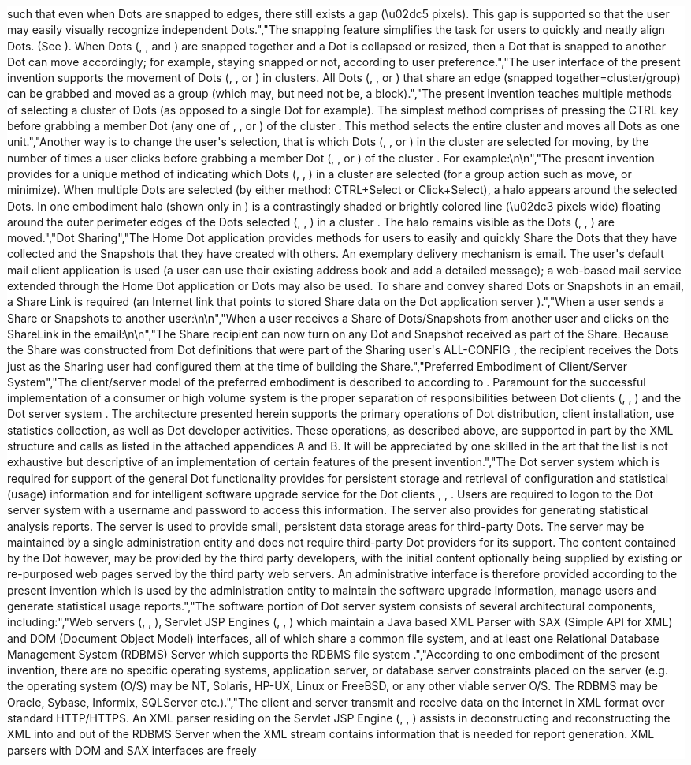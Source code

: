 such that even when Dots are snapped to edges, there still exists a gap (\u02dc5 pixels). This gap is supported so that the user may easily visually recognize independent Dots.","The snapping feature simplifies the task for users to quickly and neatly align Dots. (See ). When Dots (, , and ) are snapped together and a Dot is collapsed or resized, then a Dot that is snapped to another Dot can move accordingly; for example, staying snapped or not, according to user preference.","The user interface of the present invention supports the movement of Dots (, , or ) in clusters. All Dots (, , or ) that share an edge (snapped together=cluster\/group) can be grabbed and moved as a group  (which may, but need not be, a block).","The present invention teaches multiple methods of selecting a cluster of Dots  (as opposed to a single Dot  for example). The simplest method comprises of pressing the CTRL key before grabbing a member Dot (any one of , , or ) of the cluster . This method selects the entire cluster and moves all Dots  as one unit.","Another way is to change the user's selection, that is which Dots (, , or ) in the cluster  are selected for moving, by the number of times a user clicks before grabbing a member Dot (, , or ) of the cluster . For example:\n\n","The present invention provides for a unique method of indicating which Dots (, , ) in a cluster  are selected (for a group action such as move, or minimize). When multiple Dots are selected (by either method: CTRL+Select or Click+Select), a halo  appears around the selected Dots. In one embodiment halo  (shown only in ) is a contrastingly shaded or brightly colored line (\u02dc3 pixels wide) floating around the outer perimeter edges of the Dots selected (, , ) in a cluster . The halo remains visible as the Dots (, , ) are moved.","Dot Sharing","The Home Dot application  provides methods for users to easily and quickly Share the Dots that they have collected and the Snapshots that they have created with others. An exemplary delivery mechanism is email. The user's default mail client application is used (a user can use their existing address book and add a detailed message); a web-based mail service extended through the Home Dot application  or Dots may also be used. To share and convey shared Dots or Snapshots in an email, a Share Link  is required (an Internet link that points to stored Share data on the Dot application server ).","When a user sends a Share or Snapshots to another user:\n\n","When a user receives a Share of Dots\/Snapshots from another user and clicks on the ShareLink  in the email:\n\n","The Share recipient can now turn on any Dot and Snapshot received as part of the Share. Because the Share was constructed from Dot definitions that were part of the Sharing user's ALL-CONFIG , the recipient receives the Dots just as the Sharing user had configured them at the time of building the Share.","Preferred Embodiment of Client\/Server System","The client\/server model  of the preferred embodiment is described to according to . Paramount for the successful implementation of a consumer or high volume system is the proper separation of responsibilities between Dot clients (, , ) and the Dot server system . The architecture presented herein supports the primary operations of Dot distribution, client installation, use statistics collection, as well as Dot developer activities. These operations, as described above, are supported in part by the XML structure and calls as listed in the attached appendices A and B. It will be appreciated by one skilled in the art that the list is not exhaustive but descriptive of an implementation of certain features of the present invention.","The Dot server system  which is required for support of the general Dot functionality provides for persistent storage and retrieval of configuration and statistical (usage) information and for intelligent software upgrade service for the Dot clients , , . Users are required to logon to the Dot server system  with a username and password to access this information. The server  also provides for generating statistical analysis reports. The server  is used to provide small, persistent data storage areas for third-party Dots. The server  may be maintained by a single administration entity and does not require third-party Dot providers for its support. The content contained by the Dot however, may be provided by the third party developers, with the initial content optionally being supplied by existing or re-purposed web pages served by the third party web servers. An administrative interface is therefore provided according to the present invention which is used by the administration entity to maintain the software upgrade information, manage users and generate statistical usage reports.","The software portion of Dot server system  consists of several architectural components, including:","Web servers (, , ), Servlet JSP Engines (, , ) which maintain a Java based XML Parser with SAX (Simple API for XML) and DOM (Document Object Model) interfaces, all of which share a common file system, and at least one Relational Database Management System (RDBMS) Server  which supports the RDBMS file system .","According to one embodiment of the present invention, there are no specific operating systems, application server, or database server constraints placed on the server  (e.g. the operating system (O\/S) may be NT, Solaris, HP-UX, Linux or FreeBSD, or any other viable server O\/S. The RDBMS may be Oracle, Sybase, Informix, SQLServer etc.).","The client and server transmit and receive data on the internet  in XML format over standard HTTP\/HTTPS. An XML parser residing on the Servlet JSP Engine (, , ) assists in deconstructing and reconstructing the XML into and out of the RDBMS Server  when the XML stream contains information that is needed for report generation. XML parsers with DOM and SAX interfaces are freely